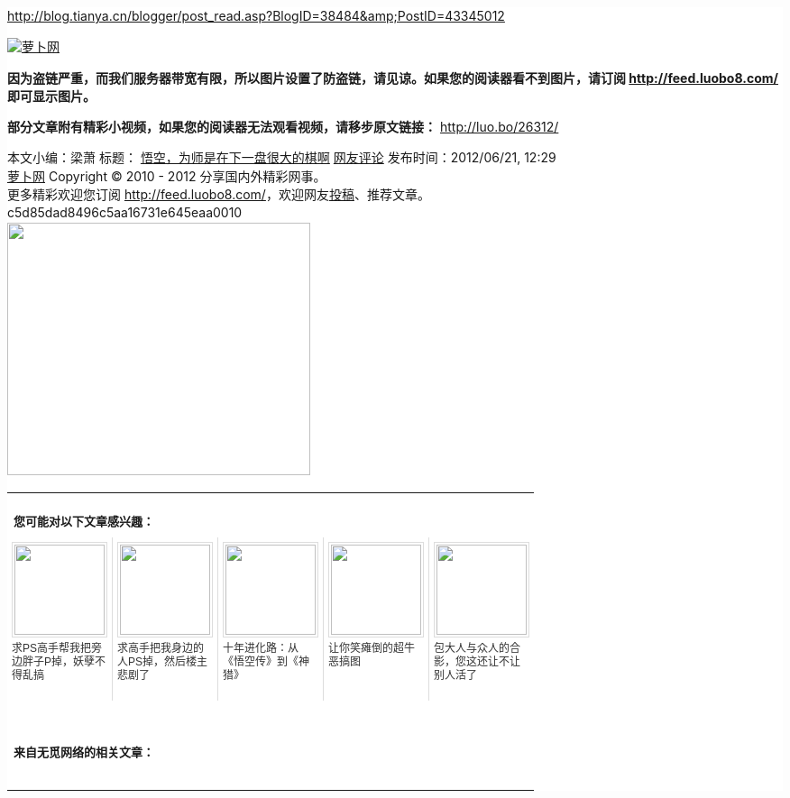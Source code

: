<a href="http://blog.tianya.cn/blogger/post_read.asp?BlogID=38484&amp;PostID=43345012" rel="nofollow">http://blog.tianya.cn/blogger/post_read.asp?BlogID=38484&amp;PostID=43345012</a></p><p><a title="萝卜网" href="http://dulei.si/files/2012/06/21/c89294a9c43cb44d116ef7aa22680e09.jpg"><img src="http://dulei.si/files/2012/06/21/c89294a9c43cb44d116ef7aa22680e09.jpg" alt="萝卜网" title="萝卜网" border="0"></a></p><p><strong>因为盗链严重，而我们服务器带宽有限，所以图片设置了防盗链，请见谅。如果您的阅读器看不到图片，请订阅 <a href="http://feed.luobo8.com/">http://feed.luobo8.com/</a> 即可显示图片。</strong></p><p><strong>部分文章附有精彩小视频，如果您的阅读器无法观看视频，请移步原文链接：</strong> <a href="http://luo.bo/26312/" title="悟空，为师是在下一盘很大的棋啊">http://luo.bo/26312/</a></p> 本文小编：梁萧 标题： <a href="http://luo.bo/26312/" title="悟空，为师是在下一盘很大的棋啊">悟空，为师是在下一盘很大的棋啊</a> <a href="http://luo.bo/26312/#comments" title="to the comments">网友评论</a> 发布时间：2012/06/21, 12:29 <br> <a href="http://luo.bo/" title="萝卜网 - 人人都是艺术家">萝卜网</a> Copyright © 2010 - 2012 分享国内外精彩网事。<br> 更多精彩欢迎您订阅 <a href="http://feed.luobo8.com/">http://feed.luobo8.com/</a>，欢迎网友<a href="http://luo.bo/delivery/">投稿</a>、推荐文章。<br> c5d85dad8496c5aa16731e645eaa0010<br><a href="http://s.click.taobao.com/t_9?p=mm_11009023_2276368_9074249&amp;l=http%3A%2F%2Fmall.taobao.com%2F&amp;eventid=101766"><img src="http://a.tbcdn.cn/apps/med/www/images/pub/tmall/336x280.jpg" width="336px" height="280px" border="0"></a><br><table cellspacing="0" cellpadding="3" border="0" style="clear:both"><tr><td colspan="5"><b><font size="-1" style="display:block!important;padding:20px 0 5px!important">您可能对以下文章感兴趣：</font></b></td></tr><tr><td width="106" valign="top" style="padding:5px!important;margin:0!important"> <a title="求PS高手帮我把旁边胖子P掉，妖孽不得乱搞" style="text-decoration:none!important" href="http://app.wumii.com/ext/redirect?url=http%3A%2F%2Fluo.bo%2F26323%2F&amp;from=http%3A%2F%2Fluo.bo%2F26312%2F"> <img style="margin:0!important;padding:2px!important;border:1px solid #dddddd!important;width:100px!important;height:100px!important" src="http://static.wumii.com/site_images/2012/06/21/31945952.jpg" width="100px" height="100px"><br> <font size="-1" color="#333333" style="display:block!important;line-height:15px!important;width:106px!important;font:12px/15px arial!important;height:60px!important;margin:3px 0 0 0!important;padding:0!important;overflow:hidden!important">求PS高手帮我把旁边胖子P掉，妖孽不得乱搞</font> </a></td><td width="106" valign="top" style="padding:5px!important;margin:0!important;border-left:1px solid #dddddd!important"> <a title="求高手把我身边的人PS掉，然后楼主悲剧了" style="text-decoration:none!important" href="http://app.wumii.com/ext/redirect?url=http%3A%2F%2Fluo.bo%2F26059%2F&amp;from=http%3A%2F%2Fluo.bo%2F26312%2F"> <img style="margin:0!important;padding:2px!important;border:1px solid #dddddd!important;width:100px!important;height:100px!important" src="http://static.wumii.com/site_images/2012/06/14/30910787.jpg" width="100px" height="100px"><br> <font size="-1" color="#333333" style="display:block!important;line-height:15px!important;width:106px!important;font:12px/15px arial!important;height:60px!important;margin:3px 0 0 0!important;padding:0!important;overflow:hidden!important">求高手把我身边的人PS掉，然后楼主悲剧了</font> </a></td><td width="106" valign="top" style="padding:5px!important;margin:0!important;border-left:1px solid #dddddd!important"> <a title="十年进化路：从《悟空传》到《神猎》" style="text-decoration:none!important" href="http://app.wumii.com/ext/redirect?url=http%3A%2F%2Fluo.bo%2F9890%2F&amp;from=http%3A%2F%2Fluo.bo%2F26312%2F"> <img style="margin:0!important;padding:2px!important;border:1px solid #dddddd!important;width:100px!important;height:100px!important" src="http://static.wumii.com/site_images/2011/06/19/13269769.jpg" width="100px" height="100px"><br> <font size="-1" color="#333333" style="display:block!important;line-height:15px!important;width:106px!important;font:12px/15px arial!important;height:60px!important;margin:3px 0 0 0!important;padding:0!important;overflow:hidden!important">十年进化路：从《悟空传》到《神猎》</font> </a></td><td width="106" valign="top" style="padding:5px!important;margin:0!important;border-left:1px solid #dddddd!important"> <a title="让你笑瘫倒的超牛恶搞图" style="text-decoration:none!important" href="http://app.wumii.com/ext/redirect?url=http%3A%2F%2Fluo.bo%2F25175%2F&amp;from=http%3A%2F%2Fluo.bo%2F26312%2F"> <img style="margin:0!important;padding:2px!important;border:1px solid #dddddd!important;width:100px!important;height:100px!important" src="http://static.wumii.com/site_images/2012/05/25/27837016.jpg" width="100px" height="100px"><br> <font size="-1" color="#333333" style="display:block!important;line-height:15px!important;width:106px!important;font:12px/15px arial!important;height:60px!important;margin:3px 0 0 0!important;padding:0!important;overflow:hidden!important">让你笑瘫倒的超牛恶搞图</font> </a></td><td width="106" valign="top" style="padding:5px!important;margin:0!important;border-left:1px solid #dddddd!important"> <a title="包大人与众人的合影，您这还让不让别人活了" style="text-decoration:none!important" href="http://app.wumii.com/ext/redirect?url=http%3A%2F%2Fluo.bo%2F25442%2F&amp;from=http%3A%2F%2Fluo.bo%2F26312%2F"> <img style="margin:0!important;padding:2px!important;border:1px solid #dddddd!important;width:100px!important;height:100px!important" src="http://static.wumii.com/site_images/2012/05/31/28646214.jpg" width="100px" height="100px"><br> <font size="-1" color="#333333" style="display:block!important;line-height:15px!important;width:106px!important;font:12px/15px arial!important;height:60px!important;margin:3px 0 0 0!important;padding:0!important;overflow:hidden!important">包大人与众人的合影，您这还让不让别人活了</font> </a></td></tr> <td><br><tr><td colspan="5"><b><font size="-1" style="display:block!important;padding:20px 0 5px!important">来自无觅网络的相关文章：</font></b></td></tr><tr><td width="106" valign="top" style="padding:5px!important;margin:0!important">